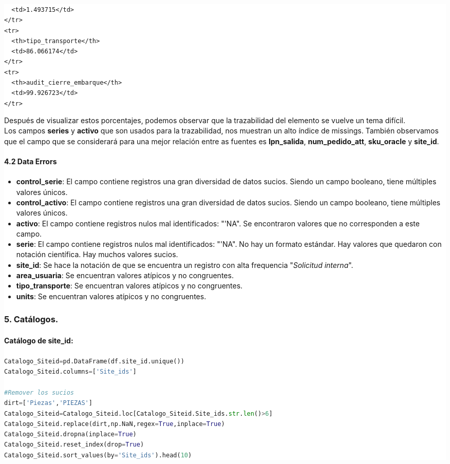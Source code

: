       <td>1.493715</td>
    </tr>
    <tr>
      <th>tipo_transporte</th>
      <td>86.066174</td>
    </tr>
    <tr>
      <th>audit_cierre_embarque</th>
      <td>99.926723</td>
    </tr>
  </tbody>
</table>
</div>



Después de visualizar estos porcentajes, podemos observar que la trazabilidad del elemento se vuelve un tema difícil.  
Los campos **series** y **activo** que son usados para la trazabilidad, nos muestran un alto índice de missings.
También observamos que el campo que se considerará para una mejor relación entre as fuentes es **lpn_salida**, **num_pedido_att**, **sku_oracle** y **site_id**.

#### 4.2 Data Errors
* **control_serie**: El campo contiene registros una gran diversidad de datos sucios. Siendo un campo booleano, tiene múltiples valores únicos.
* **control_activo**: El campo contiene registros una gran diversidad de datos sucios. Siendo un campo booleano, tiene múltiples valores únicos.
* **activo**: El campo contiene registros nulos mal identificados: "'NA". Se encontraron valores que no corresponden a este campo. 
* **serie**: El campo contiene registros nulos mal identificados: "'NA". No hay un formato estándar. Hay valores que quedaron con notación científica. Hay muchos valores sucios.
* **site_id**: Se hace la notación de que se encuentra un registro con alta frequencia "*Solicitud interna*".
* **area_usuaria**: Se encuentran valores atípicos y no congruentes.
* **tipo_transporte**: Se encuentran valores atípicos y no congruentes.
* **units**: Se encuentran valores atípicos y no congruentes.

### 5. Catálogos.

#### Catálogo de site_id:


```python
Catalogo_Siteid=pd.DataFrame(df.site_id.unique())
Catalogo_Siteid.columns=['Site_ids']

#Remover los sucios
dirt=['Piezas','PIEZAS']
Catalogo_Siteid=Catalogo_Siteid.loc[Catalogo_Siteid.Site_ids.str.len()>6]
Catalogo_Siteid.replace(dirt,np.NaN,regex=True,inplace=True)
Catalogo_Siteid.dropna(inplace=True)
Catalogo_Siteid.reset_index(drop=True)
Catalogo_Siteid.sort_values(by='Site_ids').head(10)
```
